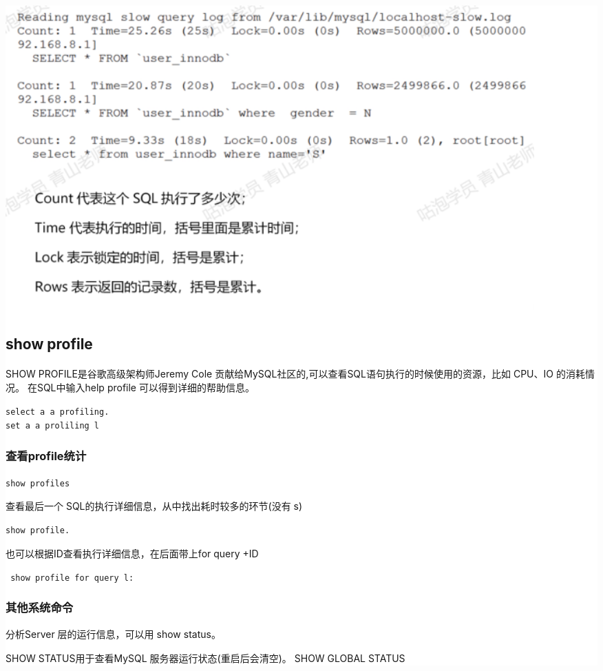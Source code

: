 ![image.png](./assets/1673185058935-image.png)

## show profile

SHOW PROFILE是谷歌高级架构师Jeremy Cole 贡献给MySQL社区的,可以查看SQL语句执行的时候使用的资源，比如 CPU、IO 的消耗情况。
在SQL中输入help profile 可以得到详细的帮助信息。

```
select a a profiling.
set a a proliling l
```

### 查看profile统计

```
show profiles
```

查看最后一个 SQL的执行详细信息，从中找出耗时较多的环节(没有 s)

`show profile.`

也可以根据ID查看执行详细信息，在后面带上for query +ID

` show profile for query l:`

### 其他系统命令

分析Server 层的运行信息，可以用 show status。

SHOW STATUS用于查看MySQL 服务器运行状态(重启后会清空)。
SHOW GLOBAL STATUS
